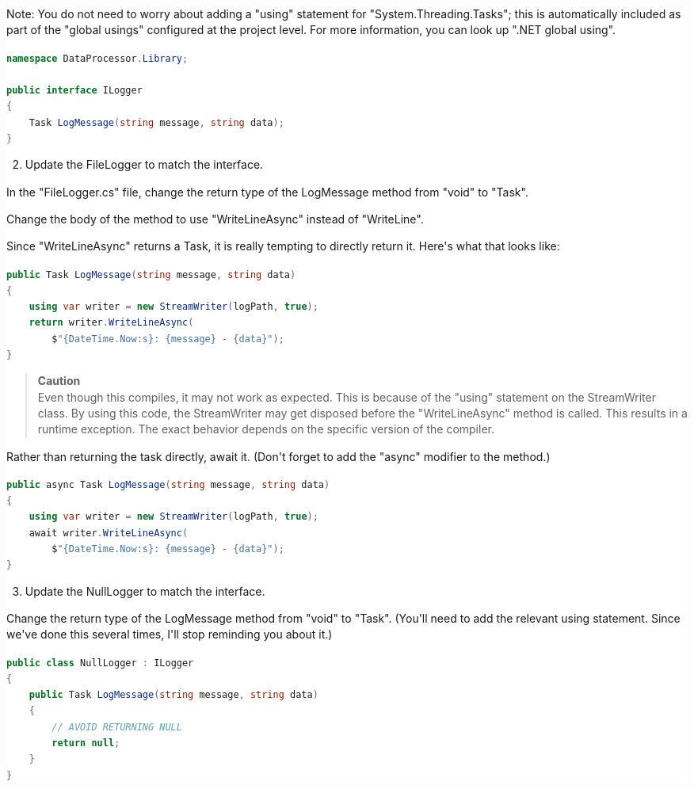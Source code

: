 Note: You do not need to worry about adding a "using" statement for "System.Threading.Tasks"; this is automatically included as part of the "global usings" configured at the project level. For more information, you can look up ".NET global using".

```csharp
namespace DataProcessor.Library;

public interface ILogger
{
    Task LogMessage(string message, string data);
}
```

2. Update the FileLogger to match the interface.

In the "FileLogger.cs" file, change the return type of the LogMessage method from "void" to "Task".

Change the body of the method to use "WriteLineAsync" instead of "WriteLine".

Since "WriteLineAsync" returns a Task, it is really tempting to directly return it. Here's what that looks like:

```csharp
public Task LogMessage(string message, string data)
{
    using var writer = new StreamWriter(logPath, true);
    return writer.WriteLineAsync(
        $"{DateTime.Now:s}: {message} - {data}");
}
```

> **Caution**  
Even though this compiles, it may not work as expected. This is because of the "using" statement on the StreamWriter class. By using this code, the StreamWriter may get disposed before the "WriteLineAsync" method is called. This results in a runtime exception. The exact behavior depends on the specific version of the compiler.

Rather than returning the task directly, await it. (Don't forget to add the "async" modifier to the method.)

```csharp
public async Task LogMessage(string message, string data)
{
    using var writer = new StreamWriter(logPath, true);
    await writer.WriteLineAsync(
        $"{DateTime.Now:s}: {message} - {data}");
}
```

3. Update the NullLogger to match the interface.

Change the return type of the LogMessage method from "void" to "Task". (You'll need to add the relevant using statement. Since we've done this several times, I'll stop reminding you about it.)

```csharp
public class NullLogger : ILogger
{
    public Task LogMessage(string message, string data)
    {
        // AVOID RETURNING NULL
        return null;
    }
}
```
